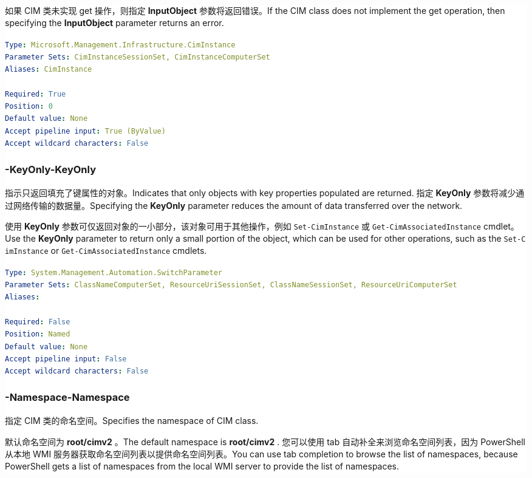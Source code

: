 <span data-ttu-id="8ce45-173">如果 CIM 类未实现 get 操作，则指定 **InputObject** 参数将返回错误。</span><span class="sxs-lookup"><span data-stu-id="8ce45-173">If the CIM class does not implement the get operation, then specifying the **InputObject** parameter returns an error.</span></span>

```yaml
Type: Microsoft.Management.Infrastructure.CimInstance
Parameter Sets: CimInstanceSessionSet, CimInstanceComputerSet
Aliases: CimInstance

Required: True
Position: 0
Default value: None
Accept pipeline input: True (ByValue)
Accept wildcard characters: False
```

### <span data-ttu-id="8ce45-174">-KeyOnly</span><span class="sxs-lookup"><span data-stu-id="8ce45-174">-KeyOnly</span></span>

<span data-ttu-id="8ce45-175">指示只返回填充了键属性的对象。</span><span class="sxs-lookup"><span data-stu-id="8ce45-175">Indicates that only objects with key properties populated are returned.</span></span> <span data-ttu-id="8ce45-176">指定 **KeyOnly** 参数将减少通过网络传输的数据量。</span><span class="sxs-lookup"><span data-stu-id="8ce45-176">Specifying the **KeyOnly** parameter reduces the amount of data transferred over the network.</span></span>

<span data-ttu-id="8ce45-177">使用 **KeyOnly** 参数可仅返回对象的一小部分，该对象可用于其他操作，例如 `Set-CimInstance` 或 `Get-CimAssociatedInstance` cmdlet。</span><span class="sxs-lookup"><span data-stu-id="8ce45-177">Use the **KeyOnly** parameter to return only a small portion of the object, which can be used for other operations, such as the `Set-CimInstance` or `Get-CimAssociatedInstance` cmdlets.</span></span>

```yaml
Type: System.Management.Automation.SwitchParameter
Parameter Sets: ClassNameComputerSet, ResourceUriSessionSet, ClassNameSessionSet, ResourceUriComputerSet
Aliases:

Required: False
Position: Named
Default value: None
Accept pipeline input: False
Accept wildcard characters: False
```

### <span data-ttu-id="8ce45-178">-Namespace</span><span class="sxs-lookup"><span data-stu-id="8ce45-178">-Namespace</span></span>

<span data-ttu-id="8ce45-179">指定 CIM 类的命名空间。</span><span class="sxs-lookup"><span data-stu-id="8ce45-179">Specifies the namespace of CIM class.</span></span>

<span data-ttu-id="8ce45-180">默认命名空间为 **root/cimv2** 。</span><span class="sxs-lookup"><span data-stu-id="8ce45-180">The default namespace is **root/cimv2** .</span></span> <span data-ttu-id="8ce45-181">您可以使用 tab 自动补全来浏览命名空间列表，因为 PowerShell 从本地 WMI 服务器获取命名空间列表以提供命名空间列表。</span><span class="sxs-lookup"><span data-stu-id="8ce45-181">You can use tab completion to browse the list of namespaces, because PowerShell gets a list of namespaces from the local WMI server to provide the list of namespaces.</span></span>
